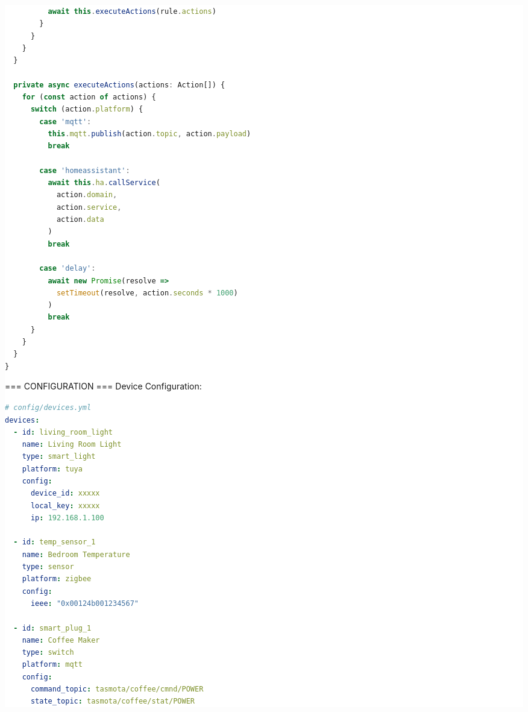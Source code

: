 ```typescript
          await this.executeActions(rule.actions)
        }
      }
    }
  }
  
  private async executeActions(actions: Action[]) {
    for (const action of actions) {
      switch (action.platform) {
        case 'mqtt':
          this.mqtt.publish(action.topic, action.payload)
          break
          
        case 'homeassistant':
          await this.ha.callService(
            action.domain,
            action.service,
            action.data
          )
          break
          
        case 'delay':
          await new Promise(resolve => 
            setTimeout(resolve, action.seconds * 1000)
          )
          break
      }
    }
  }
}
```

=== CONFIGURATION ===
Device Configuration:
```yaml
# config/devices.yml
devices:
  - id: living_room_light
    name: Living Room Light
    type: smart_light
    platform: tuya
    config:
      device_id: xxxxx
      local_key: xxxxx
      ip: 192.168.1.100
    
  - id: temp_sensor_1
    name: Bedroom Temperature
    type: sensor
    platform: zigbee
    config:
      ieee: "0x00124b001234567"
      
  - id: smart_plug_1
    name: Coffee Maker
    type: switch
    platform: mqtt
    config:
      command_topic: tasmota/coffee/cmnd/POWER
      state_topic: tasmota/coffee/stat/POWER
```
